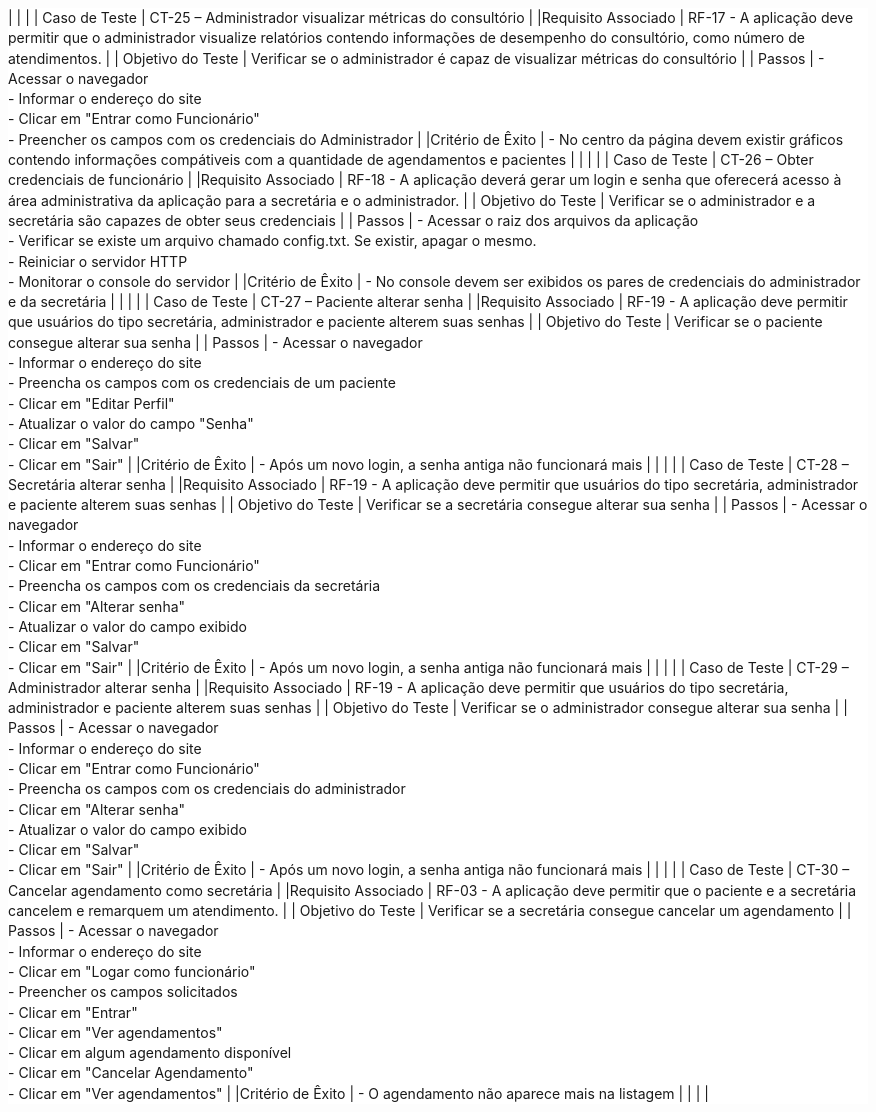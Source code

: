 |  	|  	|
| Caso de Teste 	| CT-25 – Administrador visualizar métricas do consultório	|
|Requisito Associado | RF-17 - A aplicação deve permitir que o administrador visualize relatórios contendo informações de desempenho do consultório, como número de atendimentos.      |
| Objetivo do Teste 	| Verificar se o administrador é capaz de visualizar métricas do consultório |
| Passos 	| - Acessar o navegador<br> - Informar o endereço do site<br> - Clicar em "Entrar como Funcionário"<br> - Preencher os campos com os credenciais do Administrador |
|Critério de Êxito | - No centro da página devem existir gráficos contendo informações compátiveis com a quantidade de agendamentos e pacientes |
|  	|  	|
| Caso de Teste 	| CT-26 – Obter credenciais de funcionário	|
|Requisito Associado | RF-18 - A aplicação deverá gerar um login e senha que oferecerá acesso à área administrativa da aplicação para a secretária e o administrador.      |
| Objetivo do Teste 	| Verificar se o administrador e a secretária são capazes de obter seus credenciais |
| Passos 	| - Acessar o raiz dos arquivos da aplicação<br> - Verificar se existe um arquivo chamado config.txt. Se existir, apagar o mesmo.<br> - Reiniciar o servidor HTTP<br> - Monitorar o console do servidor |
|Critério de Êxito | - No console devem ser exibidos os pares de credenciais do administrador e da secretária |
|  	|  	|
| Caso de Teste 	| CT-27 – Paciente alterar senha	|
|Requisito Associado | RF-19 - A aplicação deve permitir que usuários do tipo secretária, administrador e paciente alterem suas senhas      |
| Objetivo do Teste 	| Verificar se o paciente consegue alterar sua senha |
| Passos 	| - Acessar o navegador<br> - Informar o endereço do site<br> - Preencha os campos com os credenciais de um paciente<br> - Clicar em "Editar Perfil"<br> - Atualizar o valor do campo "Senha"<br> - Clicar em "Salvar"<br> - Clicar em "Sair" |
|Critério de Êxito | - Após um novo login, a senha antiga não funcionará mais |
|  	|  	|
| Caso de Teste 	| CT-28 – Secretária alterar senha	|
|Requisito Associado | RF-19 - A aplicação deve permitir que usuários do tipo secretária, administrador e paciente alterem suas senhas      |
| Objetivo do Teste 	| Verificar se a secretária consegue alterar sua senha |
| Passos 	| - Acessar o navegador<br> - Informar o endereço do site<br> - Clicar em "Entrar como Funcionário"<br> - Preencha os campos com os credenciais da secretária<br> - Clicar em "Alterar senha"<br> - Atualizar o valor do campo exibido<br> - Clicar em "Salvar"<br> - Clicar em "Sair" |
|Critério de Êxito | - Após um novo login, a senha antiga não funcionará mais |
|  	|  	|
| Caso de Teste 	| CT-29 – Administrador alterar senha	|
|Requisito Associado | RF-19 - A aplicação deve permitir que usuários do tipo secretária, administrador e paciente alterem suas senhas      |
| Objetivo do Teste 	| Verificar se o administrador consegue alterar sua senha |
| Passos 	| - Acessar o navegador<br> - Informar o endereço do site<br> - Clicar em "Entrar como Funcionário"<br> - Preencha os campos com os credenciais do administrador<br> - Clicar em "Alterar senha"<br> - Atualizar o valor do campo exibido<br> - Clicar em "Salvar"<br> - Clicar em "Sair" |
|Critério de Êxito | - Após um novo login, a senha antiga não funcionará mais |
|  	|  	|
| Caso de Teste 	| CT-30 – Cancelar agendamento como secretária	|
|Requisito Associado | RF-03 - A aplicação deve permitir que o paciente e a secretária cancelem e remarquem um atendimento.      |
| Objetivo do Teste 	| Verificar se a secretária consegue cancelar um agendamento |
| Passos 	| - Acessar o navegador <br> - Informar o endereço do site <br> - Clicar em "Logar como funcionário" <br> - Preencher os campos solicitados <br> - Clicar em "Entrar" <br> - Clicar em "Ver agendamentos" <br> - Clicar em algum agendamento disponível <br> - Clicar em "Cancelar Agendamento" <br> - Clicar em "Ver agendamentos" |
|Critério de Êxito | - O agendamento não aparece mais na listagem |
|  	|  	|